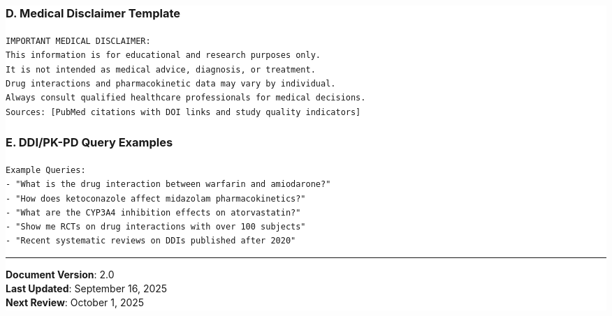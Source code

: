### D. Medical Disclaimer Template
```
IMPORTANT MEDICAL DISCLAIMER:
This information is for educational and research purposes only. 
It is not intended as medical advice, diagnosis, or treatment. 
Drug interactions and pharmacokinetic data may vary by individual.
Always consult qualified healthcare professionals for medical decisions.
Sources: [PubMed citations with DOI links and study quality indicators]
```

### E. DDI/PK-PD Query Examples
```
Example Queries:
- "What is the drug interaction between warfarin and amiodarone?"
- "How does ketoconazole affect midazolam pharmacokinetics?"
- "What are the CYP3A4 inhibition effects on atorvastatin?"
- "Show me RCTs on drug interactions with over 100 subjects"
- "Recent systematic reviews on DDIs published after 2020"
```

---

**Document Version**: 2.0  
**Last Updated**: September 16, 2025  
**Next Review**: October 1, 2025